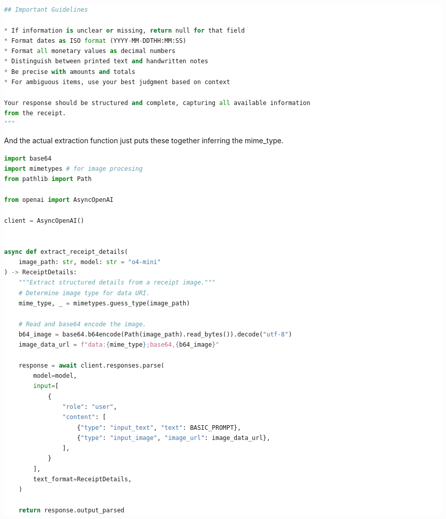 ```python
## Important Guidelines

* If information is unclear or missing, return null for that field
* Format dates as ISO format (YYYY-MM-DDTHH:MM:SS)
* Format all monetary values as decimal numbers
* Distinguish between printed text and handwritten notes
* Be precise with amounts and totals
* For ambiguous items, use your best judgment based on context

Your response should be structured and complete, capturing all available information
from the receipt.
"""
```

And the actual extraction function just puts these together inferring the mime_type. 

```python
import base64
import mimetypes # for image procesing
from pathlib import Path

from openai import AsyncOpenAI

client = AsyncOpenAI()


async def extract_receipt_details(
    image_path: str, model: str = "o4-mini"
) -> ReceiptDetails:
    """Extract structured details from a receipt image."""
    # Determine image type for data URI.
    mime_type, _ = mimetypes.guess_type(image_path)

    # Read and base64 encode the image.
    b64_image = base64.b64encode(Path(image_path).read_bytes()).decode("utf-8")
    image_data_url = f"data:{mime_type};base64,{b64_image}"

    response = await client.responses.parse(
        model=model,
        input=[
            {
                "role": "user",
                "content": [
                    {"type": "input_text", "text": BASIC_PROMPT},
                    {"type": "input_image", "image_url": image_data_url},
                ],
            }
        ],
        text_format=ReceiptDetails,
    )

    return response.output_parsed
```
